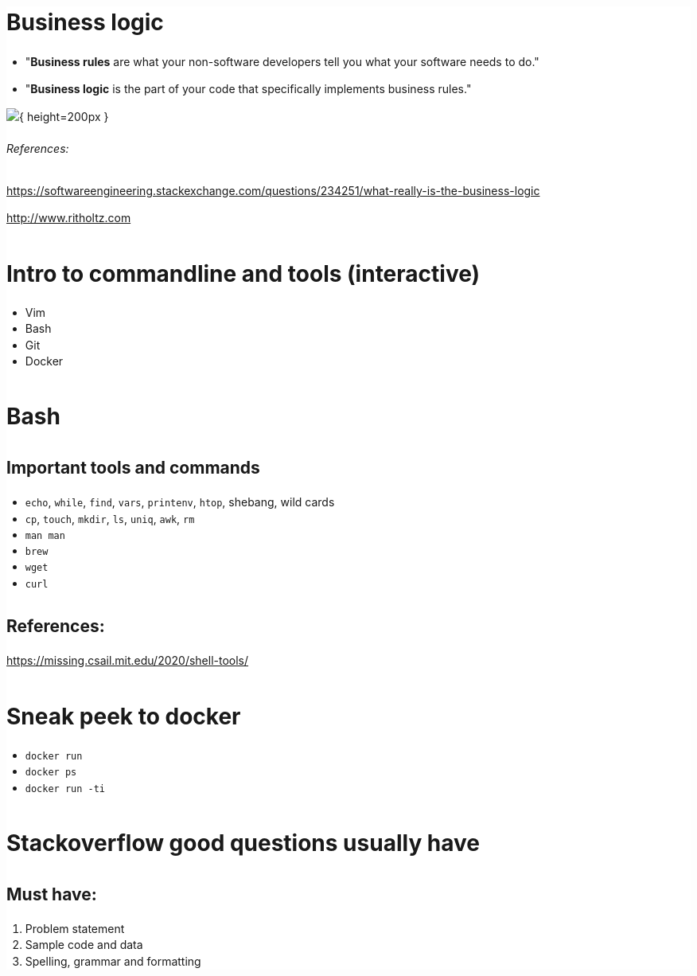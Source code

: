 

# Business logic

- "**Business rules** are what your non-software developers tell you what your software needs to do."

- "**Business logic** is the part of your code that specifically implements business rules."

![](http://www.ritholtz.com/blog/wp-content/uploads/2013/07/2011.06.27_organizational_charts.png){ height=200px }


###### References:
https://softwareengineering.stackexchange.com/questions/234251/what-really-is-the-business-logic

http://www.ritholtz.com



# Intro to commandline and tools (interactive)
- Vim
- Bash
- Git
- Docker


# Bash

## Important tools and commands
- `echo`, `while`, `find`, `vars`, `printenv`, `htop`, shebang, wild cards
- `cp`, `touch`, `mkdir`, `ls`, `uniq`, `awk`, `rm`
- `man man`
- `brew`
- `wget`
- `curl`

## References:
https://missing.csail.mit.edu/2020/shell-tools/


# Sneak peek to docker
- `docker run`
- `docker ps`
- `docker run -ti`


# Stackoverflow good questions usually have

## Must have:
1. Problem statement
2. Sample code and data
3. Spelling, grammar and formatting
